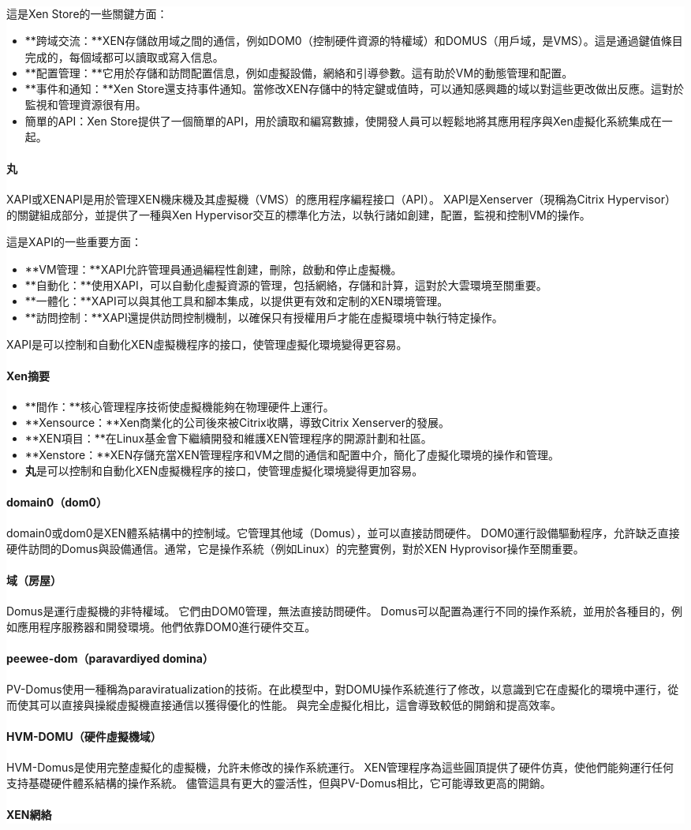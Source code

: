 這是Xen Store的一些關鍵方面：

-   **跨域交流：**XEN存儲啟用域之間的通信，例如DOM0（控制硬件資源的特權域）和DOMUS（用戶域，是VMS）。這是通過鍵值條目完成的，每個域都可以讀取或寫入信息。
-   **配置管理：**它用於存儲和訪問配置信息，例如虛擬設備，網絡和引導參數。這有助於VM的動態管理和配置。
-   **事件和通知：**Xen Store還支持事件通知。當修改XEN存儲中的特定鍵或值時，可以通知感興趣的域以對這些更改做出反應。這對於監視和管理資源很有用。
-   簡單的API：Xen Store提供了一個簡單的API，用於讀取和編寫數據，使開發人員可以輕鬆地將其應用程序與Xen虛擬化系統集成在一起。

#### 丸

XAPI或XENAPI是用於管理XEN機床機及其虛擬機（VMS）的應用程序編程接口（API）。
XAPI是Xenserver（現稱為Citrix Hypervisor）的關鍵組成部分，並提供了一種與Xen Hypervisor交互的標準化方法，以執行諸如創建，配置，監視和控制VM的操作。

這是XAPI的一些重要方面：

-   **VM管理：**XAPI允許管理員通過編程性創建，刪除，啟動和停止虛擬機。
-   **自動化：**使用XAPI，可以自動化虛擬資源的管理，包括網絡，存儲和計算，這對於大雲環境至關重要。
-   **一體化：**XAPI可以與其他工具和腳本集成，以提供更有效和定制的XEN環境管理。
-   **訪問控制：**XAPI還提供訪問控制機制，以確保只有授權用戶才能在虛擬環境中執行特定操作。

XAPI是可以控制和自動化XEN虛擬機程序的接口，使管理虛擬化環境變得更容易。

#### Xen摘要

-   **間作：**核心管理程序技術使虛擬機能夠在物理硬件上運行。
-   **Xensource：**Xen商業化的公司後來被Citrix收購，導致Citrix Xenserver的發展。
-   **XEN項目：**在Linux基金會下繼續開發和維護XEN管理程序的開源計劃和社區。
-   **Xenstore：**XEN存儲充當XEN管理程序和VM之間的通信和配置中介，簡化了虛擬化環境的操作和管理。
-   **丸**是可以控制和自動化XEN虛擬機程序的接口，使管理虛擬化環境變得更加容易。

#### domain0（dom0）

domain0或dom0是XEN體系結構中的控制域。它管理其他域（Domus），並可以直接訪問硬件。
DOM0運行設備驅動程序，允許缺乏直接硬件訪問的Domus與設備通信。通常，它是操作系統（例如Linux）的完整實例，對於XEN Hyprovisor操作至關重要。

#### 域（房屋）

Domus是運行虛擬機的非特權域。
它們由DOM0管理，無法直接訪問硬件。 Domus可以配置為運行不同的操作系統，並用於各種目的，例如應用程序服務器和開發環境。他們依靠DOM0進行硬件交互。

#### peewee-dom（paravardiyed domina）

PV-Domus使用一種稱為paraviratualization的技術。在此模型中，對DOMU操作系統進行了修改，以意識到它在虛擬化的環境中運行，從而使其可以直接與操縱虛擬機直接通信以獲得優化的性能。
與完全虛擬化相比，這會導致較低的開銷和提高效率。

#### HVM-DOMU（硬件虛擬機域）

HVM-Domus是使用完整虛擬化的虛擬機，允許未修改的操作系統運行。 XEN管理程序為這些圓頂提供了硬件仿真，使他們能夠運行任何支持基礎硬件體系結構的操作系統。
儘管這具有更大的靈活性，但與PV-Domus相比，它可能導致更高的開銷。

#### XEN網絡
